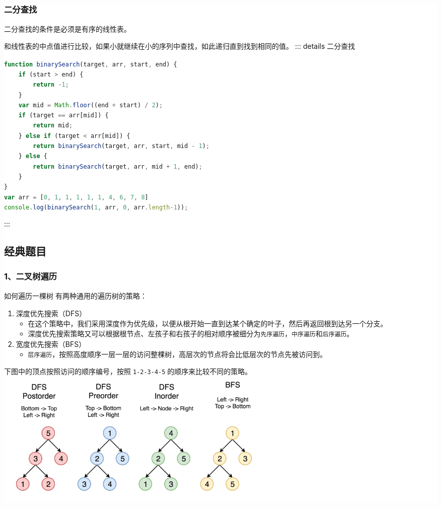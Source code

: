 ### 二分查找

二分查找的条件是必须是有序的线性表。

和线性表的中点值进行比较，如果小就继续在小的序列中查找，如此递归直到找到相同的值。
::: details 二分查找
```js
function binarySearch(target, arr, start, end) {
    if (start > end) {
        return -1;
    }
    var mid = Math.floor((end + start) / 2);
    if (target == arr[mid]) {
        return mid;
    } else if (target < arr[mid]) {
        return binarySearch(target, arr, start, mid - 1);
    } else {
        return binarySearch(target, arr, mid + 1, end);
    }
}
var arr = [0, 1, 1, 1, 1, 1, 4, 6, 7, 8]
console.log(binarySearch(1, arr, 0, arr.length-1));
```
:::

## 经典题目

### 1、二叉树遍历
如何遍历一棵树
有两种通用的遍历树的策略：

1. 深度优先搜索（DFS）
    - 在这个策略中，我们采用深度作为优先级，以便从根开始一直到达某个确定的叶子，然后再返回根到达另一个分支。
    - 深度优先搜索策略又可以根据根节点、左孩子和右孩子的相对顺序被细分为`先序遍历`，`中序遍历`和`后序遍历`。
2. 宽度优先搜索（BFS）
    - `层序遍历`，按照高度顺序一层一层的访问整棵树，高层次的节点将会比低层次的节点先被访问到。

下图中的顶点按照访问的顺序编号，按照 `1-2-3-4-5` 的顺序来比较不同的策略。
![DFS与BFS](./images/DFS-and-BFS.png)

